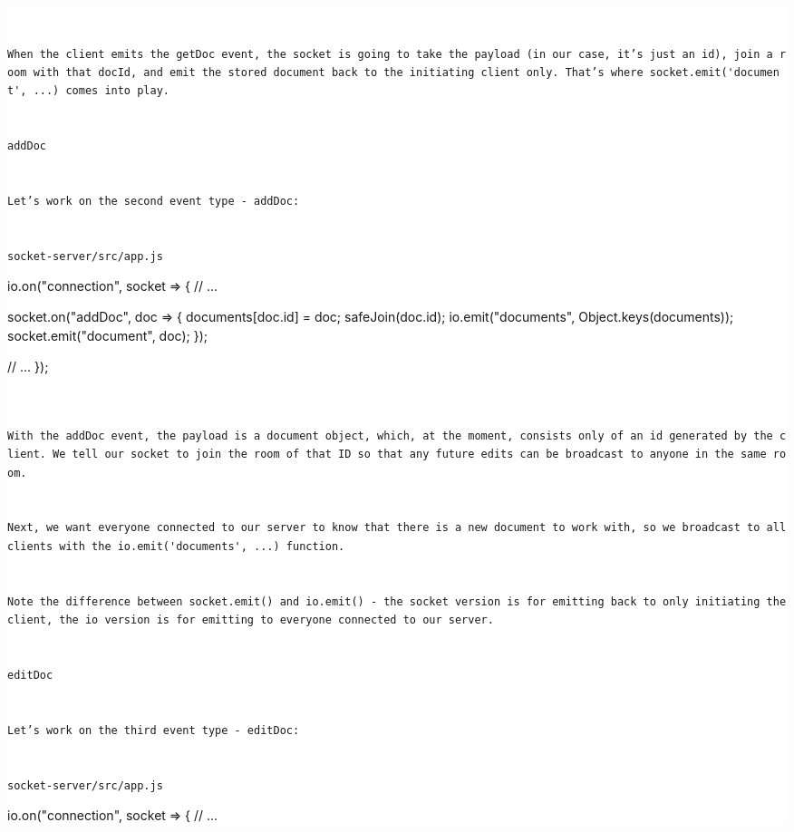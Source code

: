 ```


When the client emits the getDoc event, the socket is going to take the payload (in our case, it’s just an id), join a room with that docId, and emit the stored document back to the initiating client only. That’s where socket.emit('document', ...) comes into play.


addDoc


Let’s work on the second event type - addDoc:


socket-server/src/app.js
```
io.on("connection", socket => {
  // ...

  socket.on("addDoc", doc => {
    documents[doc.id] = doc;
    safeJoin(doc.id);
    io.emit("documents", Object.keys(documents));
    socket.emit("document", doc);
  });

  // ...
});

```


With the addDoc event, the payload is a document object, which, at the moment, consists only of an id generated by the client. We tell our socket to join the room of that ID so that any future edits can be broadcast to anyone in the same room.


Next, we want everyone connected to our server to know that there is a new document to work with, so we broadcast to all clients with the io.emit('documents', ...) function.


Note the difference between socket.emit() and io.emit() - the socket version is for emitting back to only initiating the client, the io version is for emitting to everyone connected to our server.


editDoc


Let’s work on the third event type - editDoc:


socket-server/src/app.js
```
io.on("connection", socket => {
  // ...
